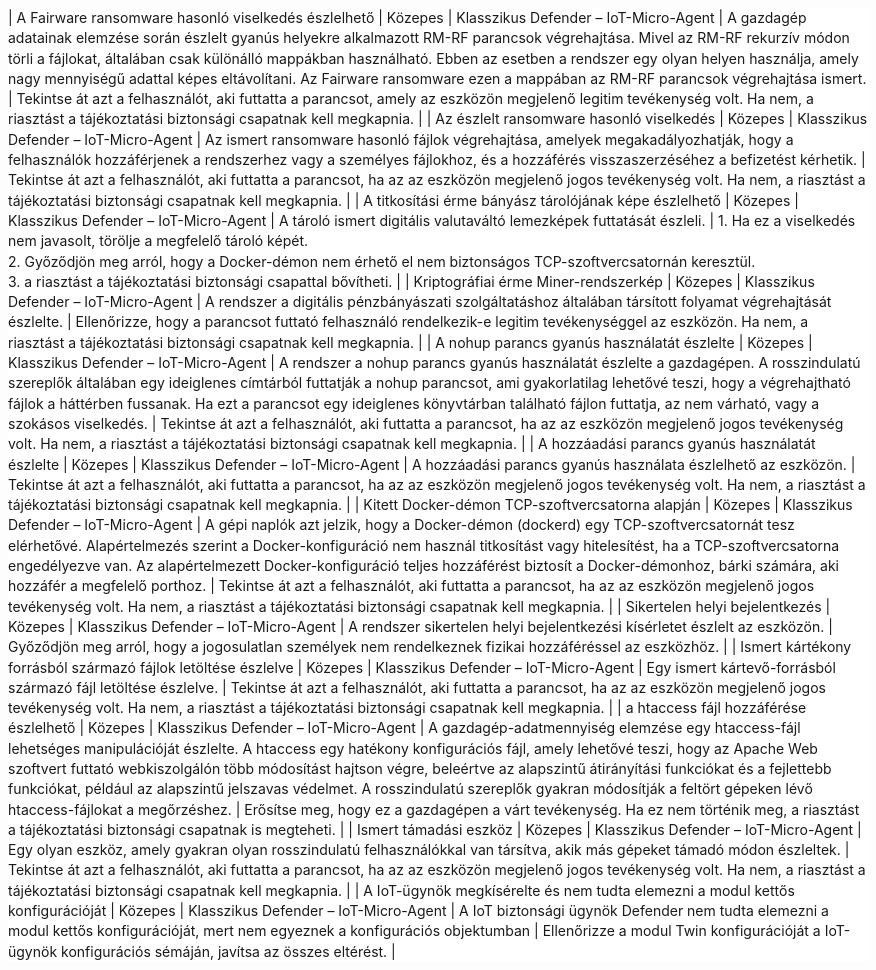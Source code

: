 | A Fairware ransomware hasonló viselkedés észlelhető | Közepes | Klasszikus Defender – IoT-Micro-Agent | A gazdagép adatainak elemzése során észlelt gyanús helyekre alkalmazott RM-RF parancsok végrehajtása. Mivel az RM-RF rekurzív módon törli a fájlokat, általában csak különálló mappákban használható. Ebben az esetben a rendszer egy olyan helyen használja, amely nagy mennyiségű adattal képes eltávolítani. Az Fairware ransomware ezen a mappában az RM-RF parancsok végrehajtása ismert. | Tekintse át azt a felhasználót, aki futtatta a parancsot, amely az eszközön megjelenő legitim tevékenység volt. Ha nem, a riasztást a tájékoztatási biztonsági csapatnak kell megkapnia. |
| Az észlelt ransomware hasonló viselkedés | Közepes | Klasszikus Defender – IoT-Micro-Agent | Az ismert ransomware hasonló fájlok végrehajtása, amelyek megakadályozhatják, hogy a felhasználók hozzáférjenek a rendszerhez vagy a személyes fájlokhoz, és a hozzáférés visszaszerzéséhez a befizetést kérhetik. | Tekintse át azt a felhasználót, aki futtatta a parancsot, ha az az eszközön megjelenő jogos tevékenység volt. Ha nem, a riasztást a tájékoztatási biztonsági csapatnak kell megkapnia. |
| A titkosítási érme bányász tárolójának képe észlelhető | Közepes | Klasszikus Defender – IoT-Micro-Agent | A tároló ismert digitális valutaváltó lemezképek futtatását észleli. | 1. Ha ez a viselkedés nem javasolt, törölje a megfelelő tároló képét.<br> 2. Győződjön meg arról, hogy a Docker-démon nem érhető el nem biztonságos TCP-szoftvercsatornán keresztül.<br> 3. a riasztást a tájékoztatási biztonsági csapattal bővítheti. |
| Kriptográfiai érme Miner-rendszerkép | Közepes | Klasszikus Defender – IoT-Micro-Agent | A rendszer a digitális pénzbányászati szolgáltatáshoz általában társított folyamat végrehajtását észlelte. | Ellenőrizze, hogy a parancsot futtató felhasználó rendelkezik-e legitim tevékenységgel az eszközön. Ha nem, a riasztást a tájékoztatási biztonsági csapatnak kell megkapnia. |
| A nohup parancs gyanús használatát észlelte | Közepes | Klasszikus Defender – IoT-Micro-Agent | A rendszer a nohup parancs gyanús használatát észlelte a gazdagépen. A rosszindulatú szereplők általában egy ideiglenes címtárból futtatják a nohup parancsot, ami gyakorlatilag lehetővé teszi, hogy a végrehajtható fájlok a háttérben fussanak. Ha ezt a parancsot egy ideiglenes könyvtárban található fájlon futtatja, az nem várható, vagy a szokásos viselkedés. | Tekintse át azt a felhasználót, aki futtatta a parancsot, ha az az eszközön megjelenő jogos tevékenység volt. Ha nem, a riasztást a tájékoztatási biztonsági csapatnak kell megkapnia. |
| A hozzáadási parancs gyanús használatát észlelte | Közepes | Klasszikus Defender – IoT-Micro-Agent | A hozzáadási parancs gyanús használata észlelhető az eszközön. | Tekintse át azt a felhasználót, aki futtatta a parancsot, ha az az eszközön megjelenő jogos tevékenység volt. Ha nem, a riasztást a tájékoztatási biztonsági csapatnak kell megkapnia. |
| Kitett Docker-démon TCP-szoftvercsatorna alapján | Közepes | Klasszikus Defender – IoT-Micro-Agent | A gépi naplók azt jelzik, hogy a Docker-démon (dockerd) egy TCP-szoftvercsatornát tesz elérhetővé. Alapértelmezés szerint a Docker-konfiguráció nem használ titkosítást vagy hitelesítést, ha a TCP-szoftvercsatorna engedélyezve van. Az alapértelmezett Docker-konfiguráció teljes hozzáférést biztosít a Docker-démonhoz, bárki számára, aki hozzáfér a megfelelő porthoz. | Tekintse át azt a felhasználót, aki futtatta a parancsot, ha az az eszközön megjelenő jogos tevékenység volt. Ha nem, a riasztást a tájékoztatási biztonsági csapatnak kell megkapnia. |
| Sikertelen helyi bejelentkezés | Közepes | Klasszikus Defender – IoT-Micro-Agent | A rendszer sikertelen helyi bejelentkezési kísérletet észlelt az eszközön. | Győződjön meg arról, hogy a jogosulatlan személyek nem rendelkeznek fizikai hozzáféréssel az eszközhöz. |
| Ismert kártékony forrásból származó fájlok letöltése észlelve | Közepes | Klasszikus Defender – IoT-Micro-Agent | Egy ismert kártevő-forrásból származó fájl letöltése észlelve. | Tekintse át azt a felhasználót, aki futtatta a parancsot, ha az az eszközön megjelenő jogos tevékenység volt. Ha nem, a riasztást a tájékoztatási biztonsági csapatnak kell megkapnia. |
| a htaccess fájl hozzáférése észlelhető | Közepes | Klasszikus Defender – IoT-Micro-Agent | A gazdagép-adatmennyiség elemzése egy htaccess-fájl lehetséges manipulációját észlelte. A htaccess egy hatékony konfigurációs fájl, amely lehetővé teszi, hogy az Apache Web szoftvert futtató webkiszolgálón több módosítást hajtson végre, beleértve az alapszintű átirányítási funkciókat és a fejlettebb funkciókat, például az alapszintű jelszavas védelmet. A rosszindulatú szereplők gyakran módosítják a feltört gépeken lévő htaccess-fájlokat a megőrzéshez. | Erősítse meg, hogy ez a gazdagépen a várt tevékenység. Ha ez nem történik meg, a riasztást a tájékoztatási biztonsági csapatnak is megteheti. |
| Ismert támadási eszköz | Közepes | Klasszikus Defender – IoT-Micro-Agent | Egy olyan eszköz, amely gyakran olyan rosszindulatú felhasználókkal van társítva, akik más gépeket támadó módon észleltek. | Tekintse át azt a felhasználót, aki futtatta a parancsot, ha az az eszközön megjelenő jogos tevékenység volt. Ha nem, a riasztást a tájékoztatási biztonsági csapatnak kell megkapnia. |
| A IoT-ügynök megkísérelte és nem tudta elemezni a modul kettős konfigurációját | Közepes | Klasszikus Defender – IoT-Micro-Agent | A IoT biztonsági ügynök Defender nem tudta elemezni a modul kettős konfigurációját, mert nem egyeznek a konfigurációs objektumban | Ellenőrizze a modul Twin konfigurációját a IoT-ügynök konfigurációs sémáján, javítsa az összes eltérést. |
